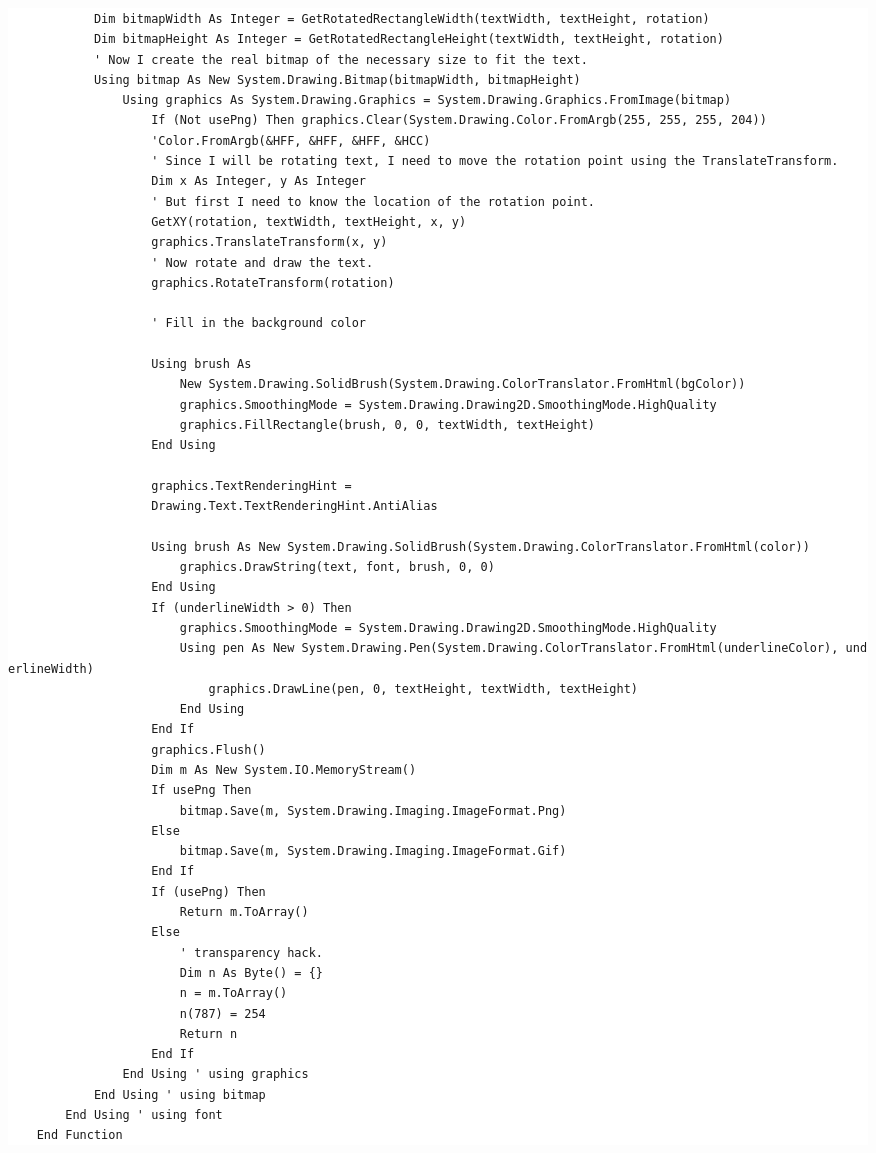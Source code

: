 ```
            Dim bitmapWidth As Integer = GetRotatedRectangleWidth(textWidth, textHeight, rotation)
            Dim bitmapHeight As Integer = GetRotatedRectangleHeight(textWidth, textHeight, rotation)
            ' Now I create the real bitmap of the necessary size to fit the text.
            Using bitmap As New System.Drawing.Bitmap(bitmapWidth, bitmapHeight)
                Using graphics As System.Drawing.Graphics = System.Drawing.Graphics.FromImage(bitmap)
                    If (Not usePng) Then graphics.Clear(System.Drawing.Color.FromArgb(255, 255, 255, 204))
                    'Color.FromArgb(&HFF, &HFF, &HFF, &HCC)
                    ' Since I will be rotating text, I need to move the rotation point using the TranslateTransform.
                    Dim x As Integer, y As Integer
                    ' But first I need to know the location of the rotation point.
                    GetXY(rotation, textWidth, textHeight, x, y)
                    graphics.TranslateTransform(x, y)
                    ' Now rotate and draw the text.
                    graphics.RotateTransform(rotation)

                    ' Fill in the background color

                    Using brush As
                        New System.Drawing.SolidBrush(System.Drawing.ColorTranslator.FromHtml(bgColor))
                        graphics.SmoothingMode = System.Drawing.Drawing2D.SmoothingMode.HighQuality
                        graphics.FillRectangle(brush, 0, 0, textWidth, textHeight)
                    End Using

                    graphics.TextRenderingHint =
                    Drawing.Text.TextRenderingHint.AntiAlias

                    Using brush As New System.Drawing.SolidBrush(System.Drawing.ColorTranslator.FromHtml(color))
                        graphics.DrawString(text, font, brush, 0, 0)
                    End Using
                    If (underlineWidth > 0) Then
                        graphics.SmoothingMode = System.Drawing.Drawing2D.SmoothingMode.HighQuality
                        Using pen As New System.Drawing.Pen(System.Drawing.ColorTranslator.FromHtml(underlineColor), underlineWidth)
                            graphics.DrawLine(pen, 0, textHeight, textWidth, textHeight)
                        End Using
                    End If
                    graphics.Flush()
                    Dim m As New System.IO.MemoryStream()
                    If usePng Then
                        bitmap.Save(m, System.Drawing.Imaging.ImageFormat.Png)
                    Else
                        bitmap.Save(m, System.Drawing.Imaging.ImageFormat.Gif)
                    End If
                    If (usePng) Then
                        Return m.ToArray()
                    Else
                        ' transparency hack.
                        Dim n As Byte() = {}
                        n = m.ToArray()
                        n(787) = 254
                        Return n
                    End If
                End Using ' using graphics
            End Using ' using bitmap
        End Using ' using font
    End Function

```